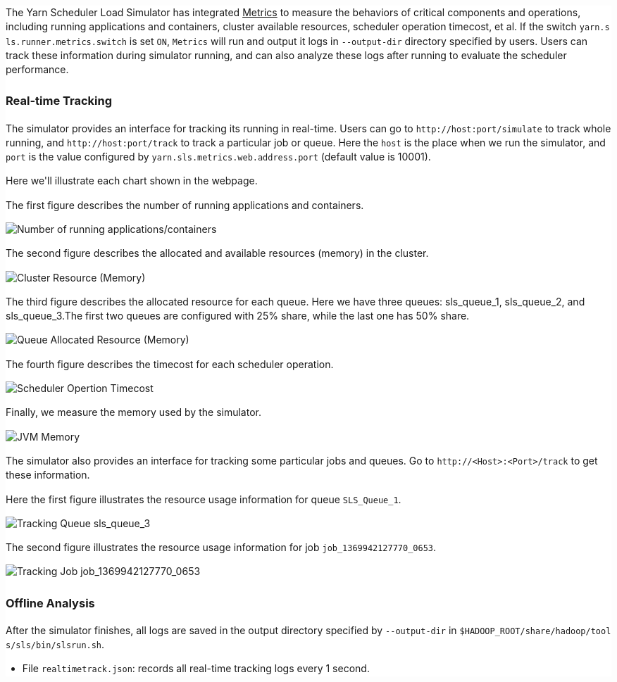 The Yarn Scheduler Load Simulator has integrated [Metrics](http://metrics.codahale.com/) to measure the behaviors of critical components and operations, including running applications and containers, cluster available resources, scheduler operation timecost, et al. If the switch `yarn.sls.runner.metrics.switch` is set `ON`, `Metrics` will run and output it logs in `--output-dir` directory specified by users. Users can track these information during simulator running, and can also analyze these logs after running to evaluate the scheduler performance.

### Real-time Tracking

The simulator provides an interface for tracking its running in real-time. Users can go to `http://host:port/simulate` to track whole running, and `http://host:port/track` to track a particular job or queue. Here the `host` is the place when we run the simulator, and `port` is the value configured by `yarn.sls.metrics.web.address.port` (default value is 10001).

Here we'll illustrate each chart shown in the webpage.

The first figure describes the number of running applications and containers.

![Number of running applications/containers](images/sls_running_apps_containers.png)

The second figure describes the allocated and available resources (memory) in the cluster.

![Cluster Resource (Memory)](images/sls_cluster_memory.png)

The third figure describes the allocated resource for each queue. Here we have three queues: sls\_queue\_1, sls\_queue\_2, and sls\_queue\_3.The first two queues are configured with 25% share, while the last one has 50% share.

![Queue Allocated Resource (Memory)](images/sls_queue_allocated_memory.png)

The fourth figure describes the timecost for each scheduler operation.

![Scheduler Opertion Timecost](images/sls_scheduler_operation_timecost.png)

Finally, we measure the memory used by the simulator.

![JVM Memory](images/sls_JVM.png)

The simulator also provides an interface for tracking some particular jobs and queues. Go to `http://<Host>:<Port>/track` to get these information.

Here the first figure illustrates the resource usage information for queue `SLS_Queue_1`.

![Tracking Queue `sls_queue_3`](images/sls_track_queue.png)

The second figure illustrates the resource usage information for job `job_1369942127770_0653`.

![Tracking Job `job_1369942127770_0653`](images/sls_track_job.png)

### Offline Analysis

After the simulator finishes, all logs are saved in the output directory specified by `--output-dir` in `$HADOOP_ROOT/share/hadoop/tools/sls/bin/slsrun.sh`.

* File `realtimetrack.json`: records all real-time tracking logs every 1 second.
